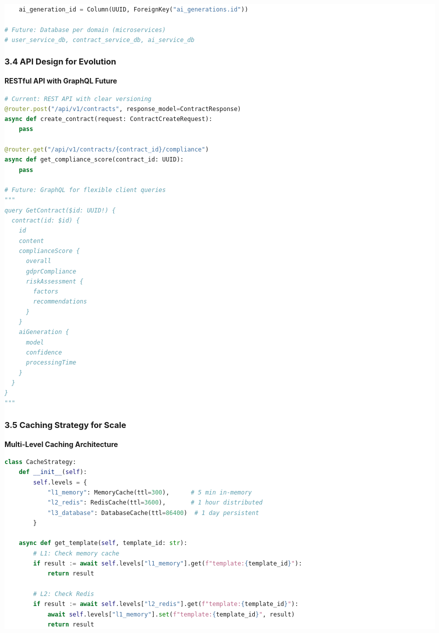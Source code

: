```python
    ai_generation_id = Column(UUID, ForeignKey("ai_generations.id"))

# Future: Database per domain (microservices)
# user_service_db, contract_service_db, ai_service_db
```

### 3.4 API Design for Evolution

**RESTful API with GraphQL Future**
```python
# Current: REST API with clear versioning
@router.post("/api/v1/contracts", response_model=ContractResponse)
async def create_contract(request: ContractCreateRequest):
    pass

@router.get("/api/v1/contracts/{contract_id}/compliance")
async def get_compliance_score(contract_id: UUID):
    pass

# Future: GraphQL for flexible client queries
"""
query GetContract($id: UUID!) {
  contract(id: $id) {
    id
    content
    complianceScore {
      overall
      gdprCompliance
      riskAssessment {
        factors
        recommendations
      }
    }
    aiGeneration {
      model
      confidence
      processingTime
    }
  }
}
"""
```

### 3.5 Caching Strategy for Scale

**Multi-Level Caching Architecture**
```python
class CacheStrategy:
    def __init__(self):
        self.levels = {
            "l1_memory": MemoryCache(ttl=300),      # 5 min in-memory
            "l2_redis": RedisCache(ttl=3600),       # 1 hour distributed
            "l3_database": DatabaseCache(ttl=86400)  # 1 day persistent
        }
    
    async def get_template(self, template_id: str):
        # L1: Check memory cache
        if result := await self.levels["l1_memory"].get(f"template:{template_id}"):
            return result
            
        # L2: Check Redis
        if result := await self.levels["l2_redis"].get(f"template:{template_id}"):
            await self.levels["l1_memory"].set(f"template:{template_id}", result)
            return result
```